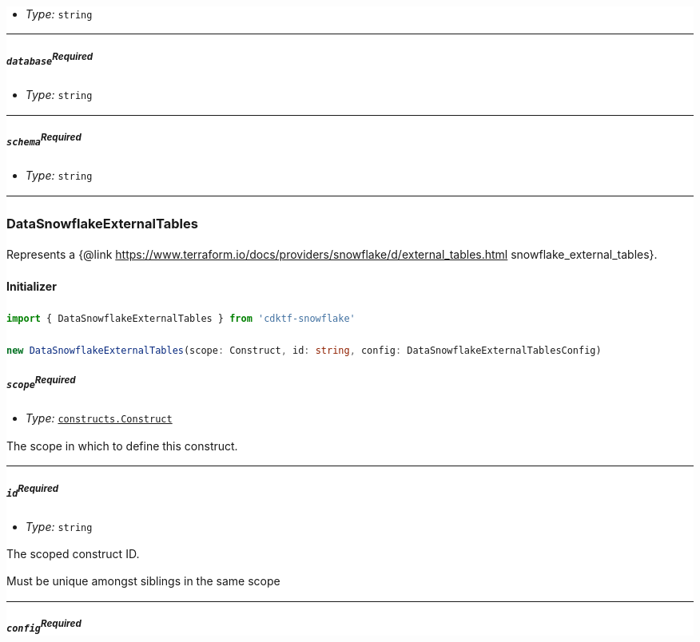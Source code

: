 - *Type:* `string`

---

##### `database`<sup>Required</sup> <a name="cdktf-snowflake.DataSnowflakeExternalFunctions.property.database"></a>

- *Type:* `string`

---

##### `schema`<sup>Required</sup> <a name="cdktf-snowflake.DataSnowflakeExternalFunctions.property.schema"></a>

- *Type:* `string`

---


### DataSnowflakeExternalTables <a name="cdktf-snowflake.DataSnowflakeExternalTables"></a>

Represents a {@link https://www.terraform.io/docs/providers/snowflake/d/external_tables.html snowflake_external_tables}.

#### Initializer <a name="cdktf-snowflake.DataSnowflakeExternalTables.Initializer"></a>

```typescript
import { DataSnowflakeExternalTables } from 'cdktf-snowflake'

new DataSnowflakeExternalTables(scope: Construct, id: string, config: DataSnowflakeExternalTablesConfig)
```

##### `scope`<sup>Required</sup> <a name="cdktf-snowflake.DataSnowflakeExternalTables.parameter.scope"></a>

- *Type:* [`constructs.Construct`](#constructs.Construct)

The scope in which to define this construct.

---

##### `id`<sup>Required</sup> <a name="cdktf-snowflake.DataSnowflakeExternalTables.parameter.id"></a>

- *Type:* `string`

The scoped construct ID.

Must be unique amongst siblings in the same scope

---

##### `config`<sup>Required</sup> <a name="cdktf-snowflake.DataSnowflakeExternalTables.parameter.config"></a>
